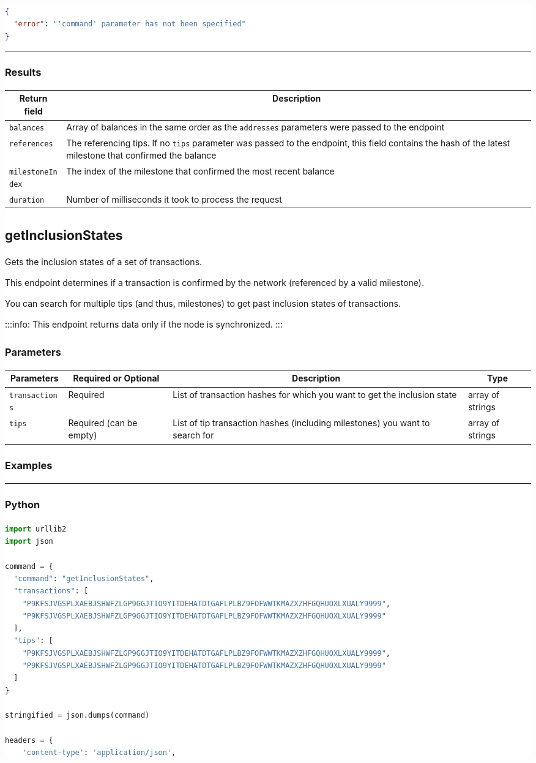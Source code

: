 ```json
{
  "error": "'command' parameter has not been specified"
}
```
--------------------

### Results

|**Return field** |**Description**|
|--|--|
| `balances` | Array of balances in the same order as the `addresses` parameters were passed to the endpoint|
| `references` | The referencing tips. If no `tips` parameter was passed to the endpoint, this field contains the hash of the latest milestone that confirmed the balance |
| `milestoneIndex` | The index of the milestone that confirmed the most recent balance |
| `duration` | Number of milliseconds it took to process the request |

## getInclusionStates

Gets the inclusion states of a set of transactions.

This endpoint determines if a transaction is confirmed by the network (referenced by a valid milestone).

You can search for multiple tips (and thus, milestones) to get past inclusion states of transactions.

:::info:
This endpoint returns data only if the node is synchronized.
:::

 ### Parameters
	
|**Parameters** |**Required or Optional**|**Description** |**Type**|
|--|--|--|--|
| `transactions` |Required| List of transaction hashes for which you want to get the inclusion state|array of strings
| `tips` | Required (can be empty)|List of tip transaction hashes (including milestones) you want to search for | array of strings

### Examples
--------------------
### Python
```python
import urllib2
import json

command = {
  "command": "getInclusionStates",
  "transactions": [
    "P9KFSJVGSPLXAEBJSHWFZLGP9GGJTIO9YITDEHATDTGAFLPLBZ9FOFWWTKMAZXZHFGQHUOXLXUALY9999", 
    "P9KFSJVGSPLXAEBJSHWFZLGP9GGJTIO9YITDEHATDTGAFLPLBZ9FOFWWTKMAZXZHFGQHUOXLXUALY9999"
  ],
  "tips": [
    "P9KFSJVGSPLXAEBJSHWFZLGP9GGJTIO9YITDEHATDTGAFLPLBZ9FOFWWTKMAZXZHFGQHUOXLXUALY9999", 
    "P9KFSJVGSPLXAEBJSHWFZLGP9GGJTIO9YITDEHATDTGAFLPLBZ9FOFWWTKMAZXZHFGQHUOXLXUALY9999"
  ]
}

stringified = json.dumps(command)

headers = {
    'content-type': 'application/json',
```
